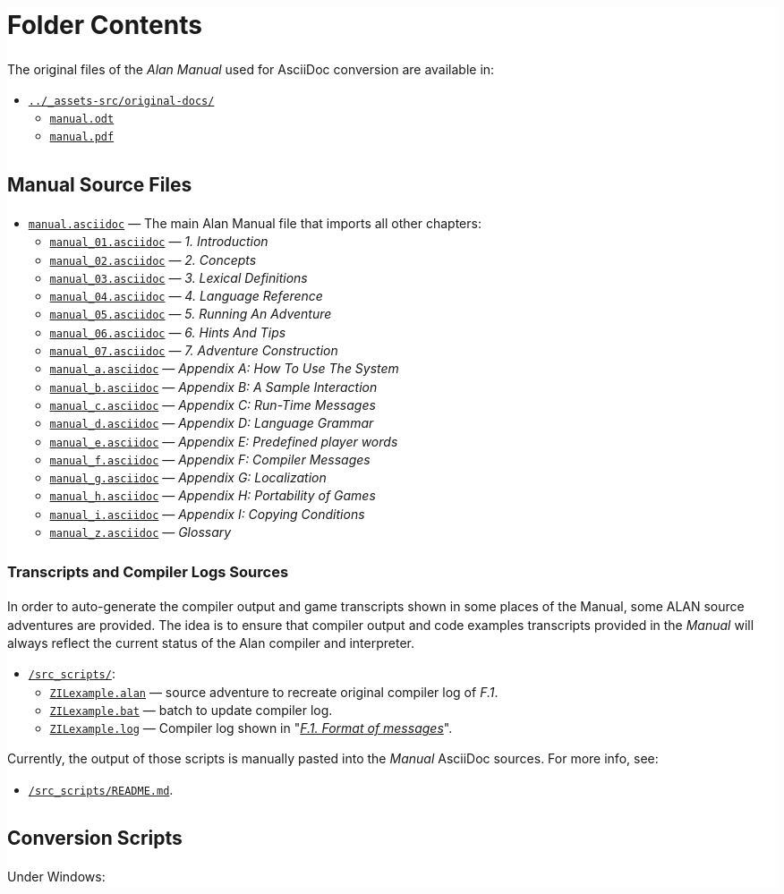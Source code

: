 # Folder Contents

The original files of the _Alan Manual_ used for AsciiDoc conversion are available in:

- [`../_assets-src/original-docs/`](../_assets-src/original-docs/)
    + [`manual.odt`](../_assets-src/original-docs/manual.odt)
    + [`manual.pdf`](../_assets-src/original-docs/manual.pdf)

## Manual Source Files

- [`manual.asciidoc`][man] — The main Alan Manual file that imports all other chapters:
    + [`manual_01.asciidoc`][man 01] — _1. Introduction_
    + [`manual_02.asciidoc`][man 02] — _2. Concepts_
    + [`manual_03.asciidoc`][man 03] — _3. Lexical Definitions_
    + [`manual_04.asciidoc`][man 04] — _4. Language Reference_
    + [`manual_05.asciidoc`][man 05] — _5. Running An Adventure_
    + [`manual_06.asciidoc`][man 06] — _6. Hints And Tips_
    + [`manual_07.asciidoc`][man 07] — _7. Adventure Construction_
    + [`manual_a.asciidoc`][man a] — _Appendix A: How To Use The System_
    + [`manual_b.asciidoc`][man b] — _Appendix B: A Sample Interaction_
    + [`manual_c.asciidoc`][man c] — _Appendix C: Run-Time Messages_
    + [`manual_d.asciidoc`][man d] — _Appendix D: Language Grammar_
    + [`manual_e.asciidoc`][man e] — _Appendix E: Predefined player words_
    + [`manual_f.asciidoc`][man f] — _Appendix F: Compiler Messages_
    + [`manual_g.asciidoc`][man g] — _Appendix G: Localization_
    + [`manual_h.asciidoc`][man h] — _Appendix H: Portability of Games_
    + [`manual_i.asciidoc`][man i] — _Appendix I: Copying Conditions_
    + [`manual_z.asciidoc`][man z] — _Glossary_

### Transcripts and Compiler Logs Sources

In order to auto-generate the compiler output and game transcripts shown in some places of the Manual, some ALAN source adventures are provided.
The idea is to ensure that compiler output and code examples transcripts provided in the _Manual_ will always reflect the current status of the Alan compiler and interpreter.

- [`/src_scripts/`](./src_scripts/):
    + [`ZILexample.alan`](./src_scripts/ZILexample.alan) — source adventure to recreate original compiler log of _F.1_.
    + [`ZILexample.bat`](./src_scripts/ZILexample.bat) — batch to update compiler log.
    + [`ZILexample.log`](./src_scripts/ZILexample.log) — Compiler log shown in "_[F.1. Format of messages]_".

Currently, the output of those scripts is manually pasted into the _Manual_ AsciiDoc sources.
For more info, see:

- [`/src_scripts/README.md`](./src_scripts/README.md).

[F.1. Format of messages]: https://htmlpreview.github.io/?https://github.com/alan-if/alan-docs/blob/master/manual/manual.html#_format_of_messages "Click for a live HTML preview of 'F.1. Format of messages'"

## Conversion Scripts

Under Windows:


[Instructions on setting up asciidoctor-fopub]: ../README.md#asciidoctor-fopub
[hjs]: ../_assets/hjs/highlight.min.js "View source file"
[hjs css]: ../_assets/hjs/styles/github.min.css "View source file"
[setup Chocholatey]: https://chocolatey.org/install "View instructions on how to install Chocolatey"
[Appendix G: Localization]: https://htmlpreview.github.io/?https://github.com/alan-if/alan-docs/blob/AppG-i18n/manual/manual.html#_localization "Live preview of the Appendix WIP in AppG-i18n branch"
[Milestones » Alan Manual Improve Contents]: https://github.com/alan-if/alan-docs/milestone/12
[Milestones » Appendix G: Localization]: https://github.com/alan-if/alan-docs/milestone/11
[Project » Alan Manual (dev)]: https://github.com/alan-if/alan-docs/projects/6
[Issues » Alan Manual]: https://github.com/alan-if/alan-docs/issues?q=is%3Aopen+is%3Aissue+label%3A%22%3Abook%3A+Alan+Manual%22
[GitHub & BitBucket HTML Preview]: http://htmlpreview.github.io
[GitHub Pages]: https://pages.github.com/ "Learn more about GitHub Pages"
[Alan development snapshots]: https://www.alanif.se/download-alan-v3/development-snapshots/development-snapshots "Visit the development snapshots page on Alan website"
[alan-xsl-fopub]: https://github.com/alan-if/alan-xsl-fopub "Visit the alan-xsl-fopub repository on GitHub"
[Font Awesome]: https://fontawesome.com/ "Visit Font Awesome website"
[highlight.js]: https://highlightjs.org/ "Visit highlight.js website"
[Highlight]: http://www.andre-simon.de/ "Visit Highlight website"
[XSLTHL]: https://sourceforge.net/projects/xslthl/ "Visit the XSLTHL project on SourceForge"
[HTML Live Preview]: http://htmlpreview.github.io/?https://github.com/alan-if/alan-docs/blob/master/manual/manual.html "Preview 'The Alan Manual' via GitHub & BitBucket HTML Preview"
[Asciidoctor]: https://asciidoctor.org/ "Visit AsciiDoctor website (Ruby implementation)"
[Asciidoctor PDF]: https://github.com/asciidoctor/asciidoctor-pdf "Visit the Asciidoctor PDF repository"
[asciidoctor-fopub]: https://github.com/asciidoctor/asciidoctor-fopub "Visit the asciidoctor-fopub repository"
[AsciiDoc Python]: http://asciidoc.org/ "Visit AsciiDoc website (original Python implementation)"
[Issue #2106]: https://github.com/asciidoctor/asciidoctor/issues/2106 "Issue #2106 — Add extension point for integrating an alternative source highlighter"
[Rouge]: http://rouge.jneen.net/ "Visti Rouge website (code highlighter in Ruby)"
[Chocolatey]: https://chocolatey.org/ "Visit Chocolatey website"
[Chocolatey GUI]: https://chocolatey.org/packages/ChocolateyGUI "See the Chocolatey GUI frontend (a Chocolatey package)"
[Chocolatey » Ruby]: https://chocolatey.org/packages/ruby "See the Ruby package for Chocolatey"
[Ruby]: https://www.ruby-lang.org "Visit the Ruby Language website"
[Ruby Installer for Windows]: https://rubyinstaller.org/ "Visit the Ruby Installer for Windows website"
[man]: ./manual.asciidoc
[man 01]: ./manual_01.asciidoc "Source file of Chapter 1. Introduction"
[man 02]: ./manual_02.asciidoc "Source file of Chapter 2. Concepts"
[man 03]: ./manual_03.asciidoc "Source file of Chapter 3. Lexical Definitions"
[man 04]: ./manual_04.asciidoc "Source file of Chapter 4. Language Reference"
[man 05]: ./manual_05.asciidoc "Source file of Chapter 5. Running An Adventure"
[man 06]: ./manual_06.asciidoc "Source file of Chapter 6. Hints And Tips"
[man 07]: ./manual_07.asciidoc "Source file of Chapter 7. Adventure Construction"
[man a]: ./manual_a.asciidoc "Source file of Appendix A: How To Use The System"
[man b]: ./manual_b.asciidoc "Source file of Appendix B: A Sample Interaction"
[man c]: ./manual_c.asciidoc "Source file of Appendix C: Run-Time Messages"
[man d]: ./manual_d.asciidoc "Source file of Appendix D: Language Grammar"
[man e]: ./manual_e.asciidoc "Source file of Appendix E: Predefined player words"
[man f]: ./manual_f.asciidoc "Source file of Appendix F: Compiler Messages"
[man g]: ./manual_g.asciidoc "Source file of Appendix G: Localization"
[man h]: ./manual_h.asciidoc "Source file of Appendix H: Portability of Games"
[man i]: ./manual_i.asciidoc "Source file of Appendix I: Copying Conditions"
[man z]: ./manual_z.asciidoc "Source file of Glossary"
[BUILD_ALL.bat]:  ./BUILD_ALL.bat  "Batch script to invoke all Manual conversion scripts."
[HTML_BUILD.bat]: ./HTML_BUILD.bat "Batch script to convert Alan Manual to a single-file HTML5 document."
[PDF_BUILD.bat]: ./PDF_BUILD.bat   "Batch script to convert Alan Manual to PDF document."
[html_build.sh]: ./html_build.sh   "Bash script to convert Alan Manual to a single-file HTML5 document."
[pdf_build.sh]:  ./pdf_build.sh    "Bash script to convert Alan Manual to PDF document."
[Cross-References.md]: ./Cross-References.md "Look-up table for cross-reference links reconstruction"
[Index txt]: ./Manual_Index.txt
[TOC txt]:   ./Manual_TOC.txt
[PDF footnotes]: ./_pdf-footnotes.problem.png "Screenshots of how footnotes inside a Table are not rendered correctly with Asciidoctor PDF backend"
[PDF Toolchain Setup]: #pdf-toolchain-setup "Jump to the 'PDF Toolchain Setup' section"
[HTML Toolchain Setup]: #html-toolchain-setup "Jump to the 'HTML Toolchain Setup' section"
[Syntax Highlighting]: #syntax-highlighting "Jump to the 'Syntax Highlighting' section"